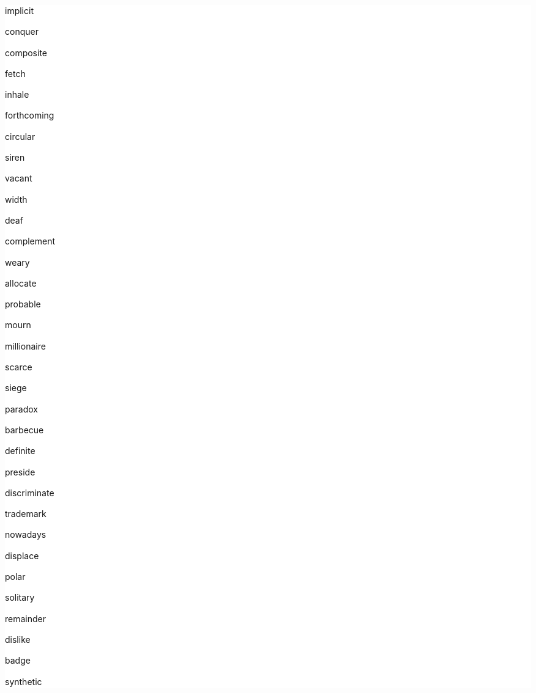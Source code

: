 implicit

conquer

composite

fetch

inhale

forthcoming

circular

siren

vacant

width

deaf

complement

weary

allocate

probable

mourn

millionaire

scarce

siege

paradox

barbecue

definite

preside

discriminate

trademark

nowadays

displace

polar

solitary

remainder

dislike

badge

synthetic

